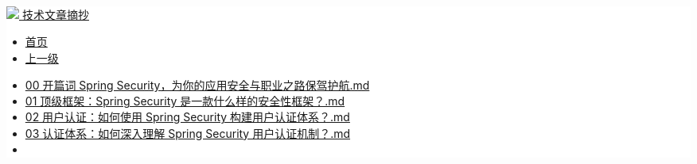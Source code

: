 <!DOCTYPE html>

<html xmlns="http://www.w3.org/1999/xhtml">
<head>
<head>
<meta content="text/html; charset=utf-8" http-equiv="Content-Type"/>
<meta content="width=device-width, initial-scale=1, maximum-scale=1.0, user-scalable=no" name="viewport"/>
<meta content="zh-cn" http-equiv="content-language"/>
<meta content="06  权限管理：如何剖析 Spring Security 的授权原理？" name="description"/>
<link href="/static/favicon.png" rel="icon"/>
<title>06  权限管理：如何剖析 Spring Security 的授权原理？ </title>
<link href="/static/index.css" rel="stylesheet"/>
<link href="/static/highlight.min.css" rel="stylesheet"/>
<script src="/static/highlight.min.js"></script>
<meta content="Hexo 4.2.0" name="generator"/>

</head>
<body>
<div class="book-container">
<div class="book-sidebar">
<div class="book-brand">
<a href="/">
<img src="/static/favicon.png"/>
<span>技术文章摘抄</span>
</a>
</div>
<div class="book-menu uncollapsible">
<ul class="uncollapsible">
<li><a class="current-tab" href="/">首页</a></li>
<li><a href="../">上一级</a></li>
</ul>
<ul class="uncollapsible">
<li>
<a class="menu-item" href="/%e4%b8%93%e6%a0%8f/Spring%20Security%20%e8%af%a6%e8%a7%a3%e4%b8%8e%e5%ae%9e%e6%93%8d/00%20%e5%bc%80%e7%af%87%e8%af%8d%20%20Spring%20Security%ef%bc%8c%e4%b8%ba%e4%bd%a0%e7%9a%84%e5%ba%94%e7%94%a8%e5%ae%89%e5%85%a8%e4%b8%8e%e8%81%8c%e4%b8%9a%e4%b9%8b%e8%b7%af%e4%bf%9d%e9%a9%be%e6%8a%a4%e8%88%aa.md" id="00 开篇词  Spring Security，为你的应用安全与职业之路保驾护航.md">00 开篇词  Spring Security，为你的应用安全与职业之路保驾护航.md</a>
</li>
<li>
<a class="menu-item" href="/%e4%b8%93%e6%a0%8f/Spring%20Security%20%e8%af%a6%e8%a7%a3%e4%b8%8e%e5%ae%9e%e6%93%8d/01%20%20%e9%a1%b6%e7%ba%a7%e6%a1%86%e6%9e%b6%ef%bc%9aSpring%20Security%20%e6%98%af%e4%b8%80%e6%ac%be%e4%bb%80%e4%b9%88%e6%a0%b7%e7%9a%84%e5%ae%89%e5%85%a8%e6%80%a7%e6%a1%86%e6%9e%b6%ef%bc%9f.md" id="01  顶级框架：Spring Security 是一款什么样的安全性框架？.md">01  顶级框架：Spring Security 是一款什么样的安全性框架？.md</a>
</li>
<li>
<a class="menu-item" href="/%e4%b8%93%e6%a0%8f/Spring%20Security%20%e8%af%a6%e8%a7%a3%e4%b8%8e%e5%ae%9e%e6%93%8d/02%20%20%e7%94%a8%e6%88%b7%e8%ae%a4%e8%af%81%ef%bc%9a%e5%a6%82%e4%bd%95%e4%bd%bf%e7%94%a8%20Spring%20Security%20%e6%9e%84%e5%bb%ba%e7%94%a8%e6%88%b7%e8%ae%a4%e8%af%81%e4%bd%93%e7%b3%bb%ef%bc%9f.md" id="02  用户认证：如何使用 Spring Security 构建用户认证体系？.md">02  用户认证：如何使用 Spring Security 构建用户认证体系？.md</a>
</li>
<li>
<a class="menu-item" href="/%e4%b8%93%e6%a0%8f/Spring%20Security%20%e8%af%a6%e8%a7%a3%e4%b8%8e%e5%ae%9e%e6%93%8d/03%20%20%e8%ae%a4%e8%af%81%e4%bd%93%e7%b3%bb%ef%bc%9a%e5%a6%82%e4%bd%95%e6%b7%b1%e5%85%a5%e7%90%86%e8%a7%a3%20Spring%20Security%20%e7%94%a8%e6%88%b7%e8%ae%a4%e8%af%81%e6%9c%ba%e5%88%b6%ef%bc%9f.md" id="03  认证体系：如何深入理解 Spring Security 用户认证机制？.md">03  认证体系：如何深入理解 Spring Security 用户认证机制？.md</a>
</li>
<li>